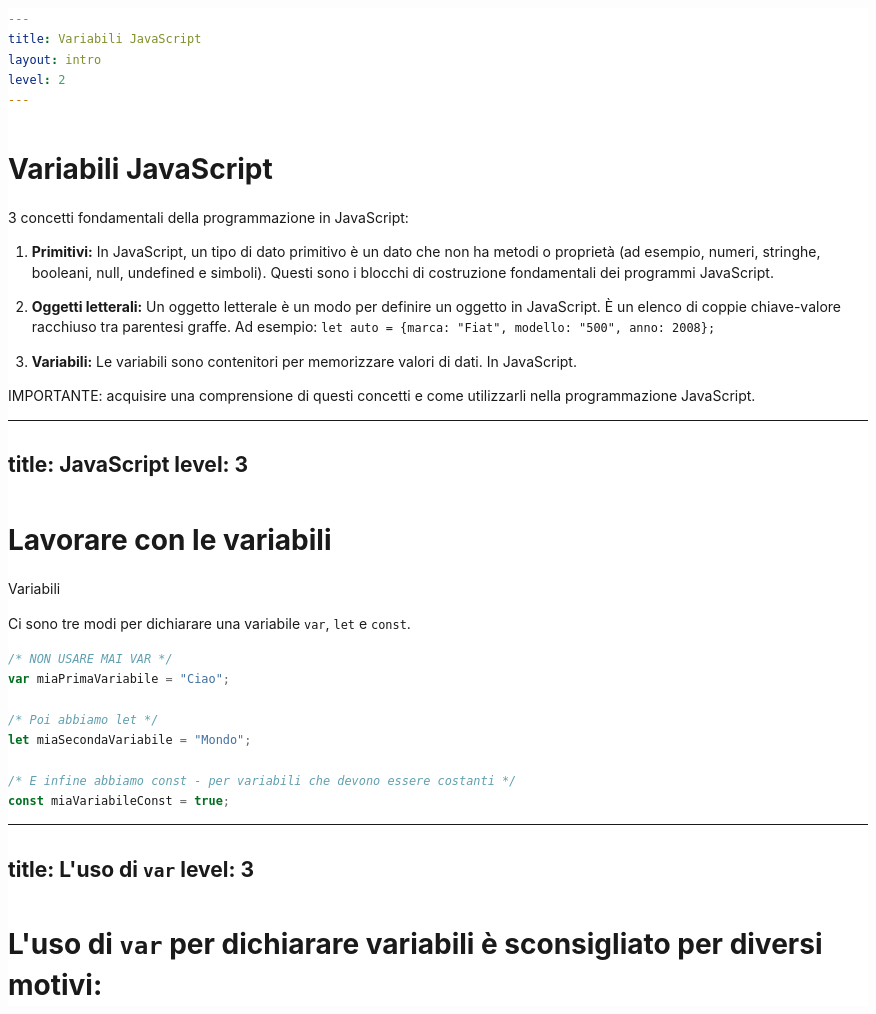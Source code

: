 ```yaml
---
title: Variabili JavaScript
layout: intro
level: 2
---
```


# Variabili JavaScript

3 concetti fondamentali della programmazione in JavaScript:

1. **Primitivi:** In JavaScript, un tipo di dato primitivo è un dato che non ha metodi o proprietà (ad esempio, numeri, stringhe, booleani, null, undefined e simboli). Questi sono i blocchi di costruzione fondamentali dei programmi JavaScript.

2. **Oggetti letterali:** Un oggetto letterale è un modo per definire un oggetto in JavaScript. È un elenco di coppie chiave-valore racchiuso tra parentesi graffe. Ad esempio: `let auto = {marca: "Fiat", modello: "500", anno: 2008};`

3. **Variabili:** Le variabili sono contenitori per memorizzare valori di dati. In JavaScript.

IMPORTANTE: acquisire una comprensione di questi concetti e come utilizzarli nella programmazione JavaScript.

---
title: JavaScript
level: 3
---

# Lavorare con le variabili
Variabili

Ci sono tre modi per dichiarare una variabile `var`, `let` e `const`.

```js
/* NON USARE MAI VAR */ 
var miaPrimaVariabile = "Ciao";

/* Poi abbiamo let */ 
let miaSecondaVariabile = "Mondo";

/* E infine abbiamo const - per variabili che devono essere costanti */ 
const miaVariabileConst = true;

```

---
title: L'uso di `var`
level: 3
---

# L'uso di `var` per dichiarare variabili è sconsigliato per diversi motivi:
